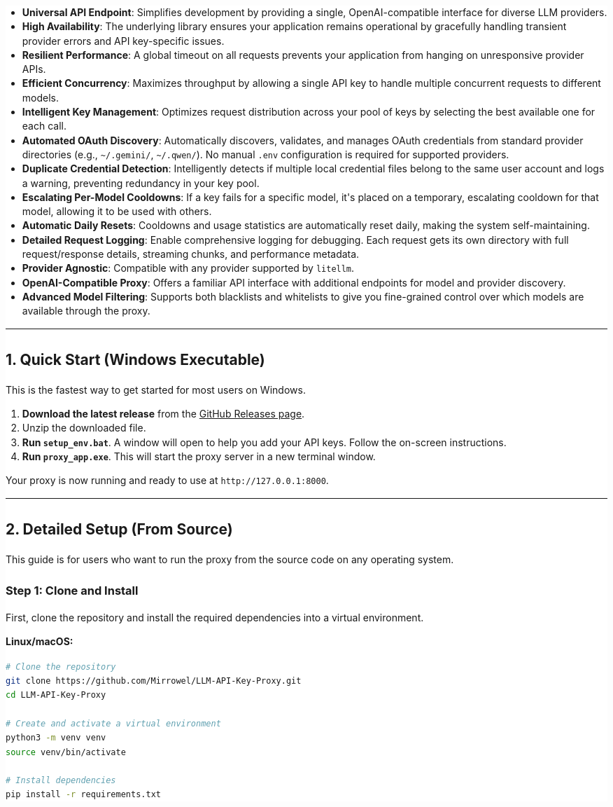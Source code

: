 -   **Universal API Endpoint**: Simplifies development by providing a single, OpenAI-compatible interface for diverse LLM providers.
-   **High Availability**: The underlying library ensures your application remains operational by gracefully handling transient provider errors and API key-specific issues.
-   **Resilient Performance**: A global timeout on all requests prevents your application from hanging on unresponsive provider APIs.
-   **Efficient Concurrency**: Maximizes throughput by allowing a single API key to handle multiple concurrent requests to different models.
-   **Intelligent Key Management**: Optimizes request distribution across your pool of keys by selecting the best available one for each call.
-   **Automated OAuth Discovery**: Automatically discovers, validates, and manages OAuth credentials from standard provider directories (e.g., `~/.gemini/`, `~/.qwen/`). No manual `.env` configuration is required for supported providers.
-   **Duplicate Credential Detection**: Intelligently detects if multiple local credential files belong to the same user account and logs a warning, preventing redundancy in your key pool.
-   **Escalating Per-Model Cooldowns**: If a key fails for a specific model, it's placed on a temporary, escalating cooldown for that model, allowing it to be used with others.
-   **Automatic Daily Resets**: Cooldowns and usage statistics are automatically reset daily, making the system self-maintaining.
-   **Detailed Request Logging**: Enable comprehensive logging for debugging. Each request gets its own directory with full request/response details, streaming chunks, and performance metadata.
-   **Provider Agnostic**: Compatible with any provider supported by `litellm`.
-   **OpenAI-Compatible Proxy**: Offers a familiar API interface with additional endpoints for model and provider discovery.
-   **Advanced Model Filtering**: Supports both blacklists and whitelists to give you fine-grained control over which models are available through the proxy.

---

## 1. Quick Start (Windows Executable)

This is the fastest way to get started for most users on Windows.

1.  **Download the latest release** from the [GitHub Releases page](https://github.com/Mirrowel/LLM-API-Key-Proxy/releases/latest).
2.  Unzip the downloaded file.
3.  **Run `setup_env.bat`**. A window will open to help you add your API keys. Follow the on-screen instructions.
4.  **Run `proxy_app.exe`**. This will start the proxy server in a new terminal window.

Your proxy is now running and ready to use at `http://127.0.0.1:8000`.

---

## 2. Detailed Setup (From Source)

This guide is for users who want to run the proxy from the source code on any operating system.

### Step 1: Clone and Install

First, clone the repository and install the required dependencies into a virtual environment.

**Linux/macOS:**
```bash
# Clone the repository
git clone https://github.com/Mirrowel/LLM-API-Key-Proxy.git
cd LLM-API-Key-Proxy

# Create and activate a virtual environment
python3 -m venv venv
source venv/bin/activate

# Install dependencies
pip install -r requirements.txt
```

